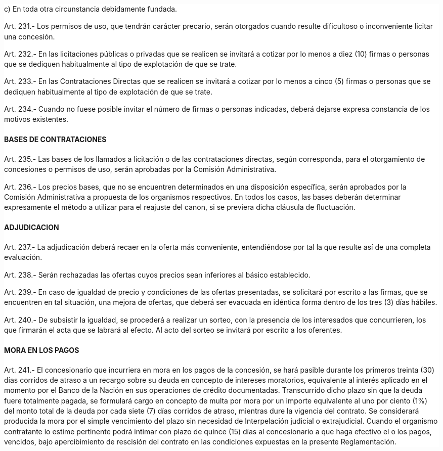 c) En toda otra circunstancia debidamente fundada.

<a id="231"></a>
Art. 231.- Los permisos de uso, que tendrán carácter precario, serán otorgados cuando resulte dificultoso o inconveniente licitar una concesión.

<a id="232"></a>
Art.  232.-  En  las  licitaciones  públicas o privadas que se realicen se invitará a cotizar por lo menos  a  diez  (10) firmas o personas  que  se dediquen habitualmente al tipo de explotación  de que se trate.

<a id="233"></a>
Art.  233.-  En las Contrataciones Directas que se realicen se invitará a cotizar  por  lo menos a cinco (5) firmas o personas que se dediquen habitualmente  al  tipo de explotación de que se trate.

<a id="234"></a>
Art. 234.- Cuando no fuese posible invitar el número de firmas o personas indicadas,  deberá  dejarse  expresa  constancia de los motivos existentes.

#### BASES DE CONTRATACIONES

<a id="235"></a>
Art.  235.-  Las  bases  de los llamados a licitación o de las contrataciones directas, según  corresponda,  para  el otorgamiento de concesiones o permisos de uso, serán aprobadas por  la  Comisión Administrativa.

<a id="236"></a>
Art. 236.- Los precios bases, que no se encuentren determinados en una disposición  específica,  serán  aprobados  por la Comisión Administrativa a propuesta de los organismos respectivos.  En todos los  casos, las bases deberán determinar expresamente el método  a utilizar para  el reajuste del canon, si se previera dicha cláusula de fluctuación.

#### ADJUDICACION

<a id="237"></a>
Art.  237.-  La  adjudicación  deberá  recaer en la oferta más conveniente,  entendiéndose  por  tal  la que resulte  así  de  una completa evaluación.

<a id="238"></a>
Art.  238.-  Serán  rechazadas  las ofertas cuyos precios sean inferiores al básico establecido.

<a id="239"></a>
Art.  239.- En caso de igualdad de precio y condiciones de las ofertas presentadas,  se  solicitará  por escrito a las firmas, que se encuentren en tal situación, una mejora  de  ofertas, que deberá ser  evacuada  en  idéntica forma  dentro  de  los tres  (3)  días hábiles.

<a id="240"></a>
Art. 240.- De subsistir la igualdad, se procederá a realizar un sorteo, con  la presencia de los interesados que concurrieren, los que firmarán el acta  que se labrará al efecto. Al acto del sorteo se invitará por escrito a los oferentes.

#### MORA EN LOS PAGOS

<a id="241"></a>
Art. 241.- El concesionario que incurriera en mora en los pagos de la concesión, se hará pasible durante los primeros treinta (30) días corridos  de atraso a un recargo sobre su deuda en concepto de intereses  moratorios, equivalente  al  interés  aplicado  en  el momento por el Banco de la  Nación en  sus  operaciones de crédito documentadas.  Transcurrido  dicho  plazo sin que  la  deuda  fuere totalmente pagada, se formulará cargo  en  concepto  de multa  por mora  por  un  importe equivalente al uno por ciento (1%) del monto total de la deuda  por  cada  siete  (7)  días  corridos de atraso, mientras dure  la vigencia del contrato. Se considerará  producida la  mora por el simple  vencimiento  del  plazo  sin  necesidad  de Interpelación   judicial o  extrajudicial.  Cuando  el  organismo contratante lo estime  pertinente podrá intimar con plazo de quince (15) días al concesionario  a  que haga efectivo  el o los pagos, vencidos,  bajo  apercibimiento  de rescisión del contrato  en  las condiciones expuestas en la presente Reglamentación.
